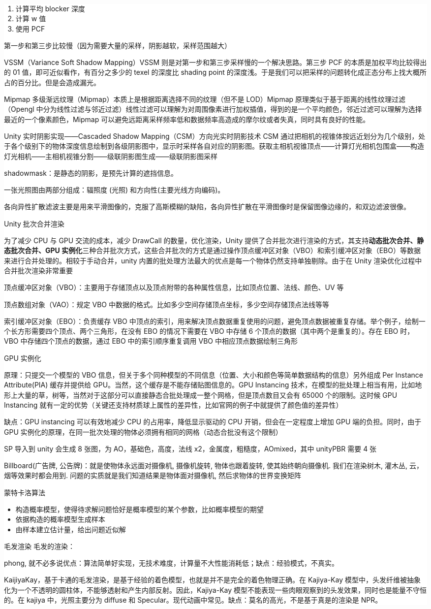 1.  计算平均 blocker 深度
2.  计算 w 值
3.  使用 PCF

第一步和第三步比较慢（因为需要大量的采样，阴影越软，采样范围越大）

VSSM（Variance Soft Shadow Mapping）VSSM 则是对第一步和第三步采样慢的一个解决思路。第三步 PCF 的本质是加权平均比较得出的 01 值，即可近似看作，有百分之多少的 texel 的深度比 shading point 的深度浅。于是我们可以把采样的问题转化成正态分布上找大概所占的百分比。但是会造成漏光。

Mipmap 多级渐远纹理（Mipmap）本质上是根据距离选择不同的纹理（但不是 LOD）Mipmap 原理类似于基于距离的线性纹理过滤（Opengl 中分为线性过滤与邻近过滤）线性过滤可以理解为对周围像素进行加权插值，得到的是一个平均颜色，邻近过滤可以理解为选择最近的一个像素颜色，Mipmap 可以避免远距离采样频率低和数据频率高造成的摩尔纹或者失真，同时具有良好的性能。

Unity 实时阴影实现——Cascaded Shadow Mapping（CSM）方向光实时阴影技术 CSM 通过把相机的视锥体按远近划分为几个级别，处于各个级别下的物体深度信息绘制到各级阴影图中，显示时采样各自对应的阴影图。获取主相机视锥顶点——计算灯光相机包围盒——构造灯光相机——主相机视锥分割——级联阴影图生成——级联阴影图采样

shadowmask：是静态的阴影，是预先计算的遮挡信息。

一张光照图由两部分组成：辐照度 (光照) 和方向性(主要光线方向编码)。

各向异性扩散滤波主要是用来平滑图像的，克服了高斯模糊的缺陷，各向异性扩散在平滑图像时是保留图像边缘的，和双边滤波很像。

Unity 批次合并渲染

为了减少 CPU 与 GPU 交流的成本，减少 DrawCall 的数量，优化渲染，Unity 提供了合并批次进行渲染的方式，其支持**动态批次合并、静态批次合并、GPU 实例化**三种合并批次方式，这些合并批次的方式是通过操作顶点缓冲区对象（VBO）和索引缓冲区对象（EBO）等数据来进行合并处理的。相较于手动合并，unity 内置的批处理方法最大的优点是每一个物体仍然支持单独剔除。由于在 Unity 渲染优化过程中合并批次渲染非常重要

顶点缓冲区对象（VBO）：主要用于存储顶点以及顶点附带的各种属性信息，比如顶点位置、法线、颜色、UV 等

顶点数组对象（VAO）：规定 VBO 中数据的格式。比如多少空间存储顶点坐标，多少空间存储顶点法线等等

索引缓冲区对象（EBO）：负责缓存 VBO 中顶点的索引，用来解决顶点数据重复使用的问题，避免顶点数据被重复存储。举个例子，绘制一个长方形需要四个顶点、两个三角形，在没有 EBO 的情况下需要在 VBO 中存储 6 个顶点的数据（其中两个是重复的）。存在 EBO 时，VBO 中存储四个顶点的数据，通过 EBO 中的索引顺序重复调用 VBO 中相应顶点数据绘制三角形

GPU 实例化

原理：只提交一个模型的 VBO 信息，但关于多个同种模型的不同信息（位置、大小和颜色等简单数据结构的信息）另外组成 Per Instance Attribute(PIA) 缓存并提供给 GPU。当然，这个缓存是不能存储贴图信息的。GPU Instancing 技术，在模型的批处理上相当有用，比如地形上大量的草，树等，当然对于这部分可以直接静态合批处理成一整个网格，但是顶点数目又会有 65000 个的限制。这时候 GPU Instancing 就有一定的优势（关键还支持材质球上属性的差异性，比如官网的例子中就提供了颜色值的差异性）

缺点：GPU instancing 可以有效地减少 CPU 的占用率，降低显示驱动的 CPU 开销，但会在一定程度上增加 GPU 端的负担。同时，由于 GPU 实例化的原理，在同一批次处理的物体必须拥有相同的网格（动态合批没有这个限制）

SP 导入到 unity 会生成 8 张图，为 AO，基础色，高度，法线 x2，金属度，粗糙度，AOmixed，其中 unityPBR 需要 4 张

Billboard(广告牌, 公告牌)：就是使物体永远面对摄像机, 摄像机旋转, 物体也跟着旋转, 使其始终朝向摄像机. 我们在渲染树木, 灌木丛, 云，烟等效果时都会用到. 问题的实质就是我们知道结果是物体面对摄像机, 然后求物体的世界变换矩阵

蒙特卡洛算法

*   构造概率模型，使得待求解问题恰好是概率模型的某个参数，比如概率模型的期望
*   依据构造的概率模型生成样本
*   由样本建立估计量，给出问题近似解

毛发渲染 毛发的渲染：

phong, 就不必多说优点：算法简单好实现，无技术难度，计算量不大性能消耗低；缺点：经验模式，不真实。

KaijiyaKay，基于卡通的毛发渲染，是基于经验的着色模型，也就是并不是完全的着色物理正确。在 Kajiya-Kay 模型中，头发纤维被抽象化为一个不透明的圆柱体，不能够透射和产生内部反射。因此，Kajiya-Kay 模型不能表现一些肉眼观察到的头发效果，同时也是能量不守恒的。在 kajiya 中，光照主要分为 diffuse 和 Specular。现代动画中常见。缺点：莫名的高光，不是基于真是的渲染是 NPR。
